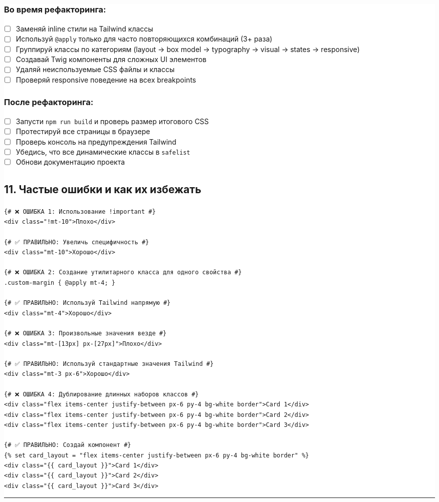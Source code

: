 ### Во время рефакторинга:

- [ ] Заменяй inline стили на Tailwind классы
- [ ] Используй `@apply` только для часто повторяющихся комбинаций (3+ раза)
- [ ] Группируй классы по категориям (layout → box model → typography → visual → states → responsive)
- [ ] Создавай Twig компоненты для сложных UI элементов
- [ ] Удаляй неиспользуемые CSS файлы и классы
- [ ] Проверяй responsive поведение на всех breakpoints

### После рефакторинга:

- [ ] Запусти `npm run build` и проверь размер итогового CSS
- [ ] Протестируй все страницы в браузере
- [ ] Проверь консоль на предупреждения Tailwind
- [ ] Убедись, что все динамические классы в `safelist`
- [ ] Обнови документацию проекта

## 11. Частые ошибки и как их избежать

```twig
{# ❌ ОШИБКА 1: Использование !important #}
<div class="!mt-10">Плохо</div>

{# ✅ ПРАВИЛЬНО: Увеличь специфичность #}
<div class="mt-10">Хорошо</div>

{# ❌ ОШИБКА 2: Создание утилитарного класса для одного свойства #}
.custom-margin { @apply mt-4; }

{# ✅ ПРАВИЛЬНО: Используй Tailwind напрямую #}
<div class="mt-4">Хорошо</div>

{# ❌ ОШИБКА 3: Произвольные значения везде #}
<div class="mt-[13px] px-[27px]">Плохо</div>

{# ✅ ПРАВИЛЬНО: Используй стандартные значения Tailwind #}
<div class="mt-3 px-6">Хорошо</div>

{# ❌ ОШИБКА 4: Дублирование длинных наборов классов #}
<div class="flex items-center justify-between px-6 py-4 bg-white border">Card 1</div>
<div class="flex items-center justify-between px-6 py-4 bg-white border">Card 2</div>
<div class="flex items-center justify-between px-6 py-4 bg-white border">Card 3</div>

{# ✅ ПРАВИЛЬНО: Создай компонент #}
{% set card_layout = "flex items-center justify-between px-6 py-4 bg-white border" %}
<div class="{{ card_layout }}">Card 1</div>
<div class="{{ card_layout }}">Card 2</div>
<div class="{{ card_layout }}">Card 3</div>
```

---
